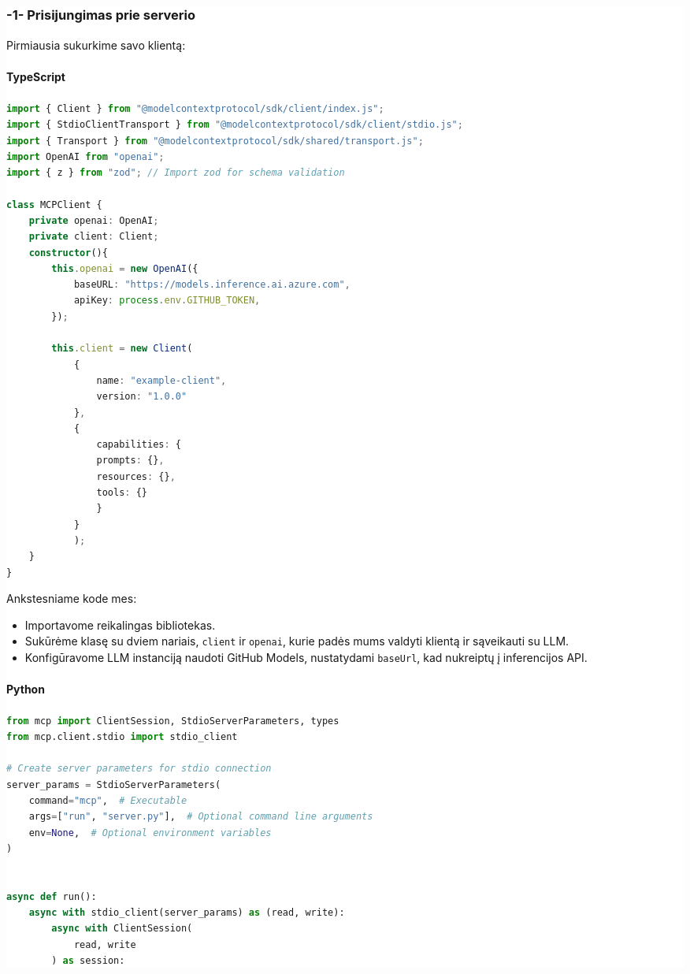 ### -1- Prisijungimas prie serverio

Pirmiausia sukurkime savo klientą:

#### TypeScript

```typescript
import { Client } from "@modelcontextprotocol/sdk/client/index.js";
import { StdioClientTransport } from "@modelcontextprotocol/sdk/client/stdio.js";
import { Transport } from "@modelcontextprotocol/sdk/shared/transport.js";
import OpenAI from "openai";
import { z } from "zod"; // Import zod for schema validation

class MCPClient {
    private openai: OpenAI;
    private client: Client;
    constructor(){
        this.openai = new OpenAI({
            baseURL: "https://models.inference.ai.azure.com", 
            apiKey: process.env.GITHUB_TOKEN,
        });

        this.client = new Client(
            {
                name: "example-client",
                version: "1.0.0"
            },
            {
                capabilities: {
                prompts: {},
                resources: {},
                tools: {}
                }
            }
            );    
    }
}
```

Ankstesniame kode mes:

- Importavome reikalingas bibliotekas.
- Sukūrėme klasę su dviem nariais, `client` ir `openai`, kurie padės mums valdyti klientą ir sąveikauti su LLM.
- Konfigūravome LLM instanciją naudoti GitHub Models, nustatydami `baseUrl`, kad nukreiptų į inferencijos API.

#### Python

```python
from mcp import ClientSession, StdioServerParameters, types
from mcp.client.stdio import stdio_client

# Create server parameters for stdio connection
server_params = StdioServerParameters(
    command="mcp",  # Executable
    args=["run", "server.py"],  # Optional command line arguments
    env=None,  # Optional environment variables
)


async def run():
    async with stdio_client(server_params) as (read, write):
        async with ClientSession(
            read, write
        ) as session:
```